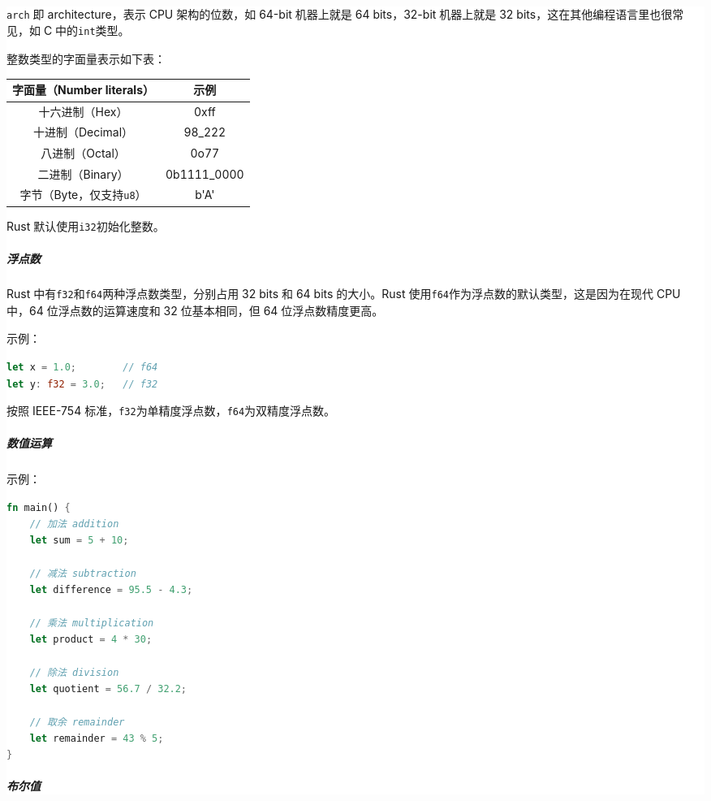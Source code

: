 `arch` 即 architecture，表示 CPU 架构的位数，如 64-bit 机器上就是 64 bits，32-bit 机器上就是 32 bits，这在其他编程语言里也很常见，如 C 中的`int`类型。

整数类型的字面量表示如下表：

| 字面量（Number literals） |    示例     |
| :-----------------------: | :---------: |
|      十六进制（Hex）      |    0xff     |
|     十进制（Decimal）     |   98_222    |
|      八进制（Octal）      |    0o77     |
|     二进制（Binary）      | 0b1111_0000 |
| 字节（Byte，仅支持`u8`）  |    b'A'     |

Rust 默认使用`i32`初始化整数。

##### 浮点数

Rust 中有`f32`和`f64`两种浮点数类型，分别占用 32 bits 和 64 bits 的大小。Rust 使用`f64`作为浮点数的默认类型，这是因为在现代 CPU 中，64 位浮点数的运算速度和 32 位基本相同，但 64 位浮点数精度更高。

示例：

```rust
let x = 1.0;		// f64
let y: f32 = 3.0;	// f32
```

按照 IEEE-754 标准，`f32`为单精度浮点数，`f64`为双精度浮点数。

##### 数值运算

示例：

```rust
fn main() {
    // 加法 addition
    let sum = 5 + 10;

    // 减法 subtraction
    let difference = 95.5 - 4.3;

    // 乘法 multiplication
    let product = 4 * 30;

    // 除法 division
    let quotient = 56.7 / 32.2;

    // 取余 remainder
    let remainder = 43 % 5;
}
```

##### 布尔值
